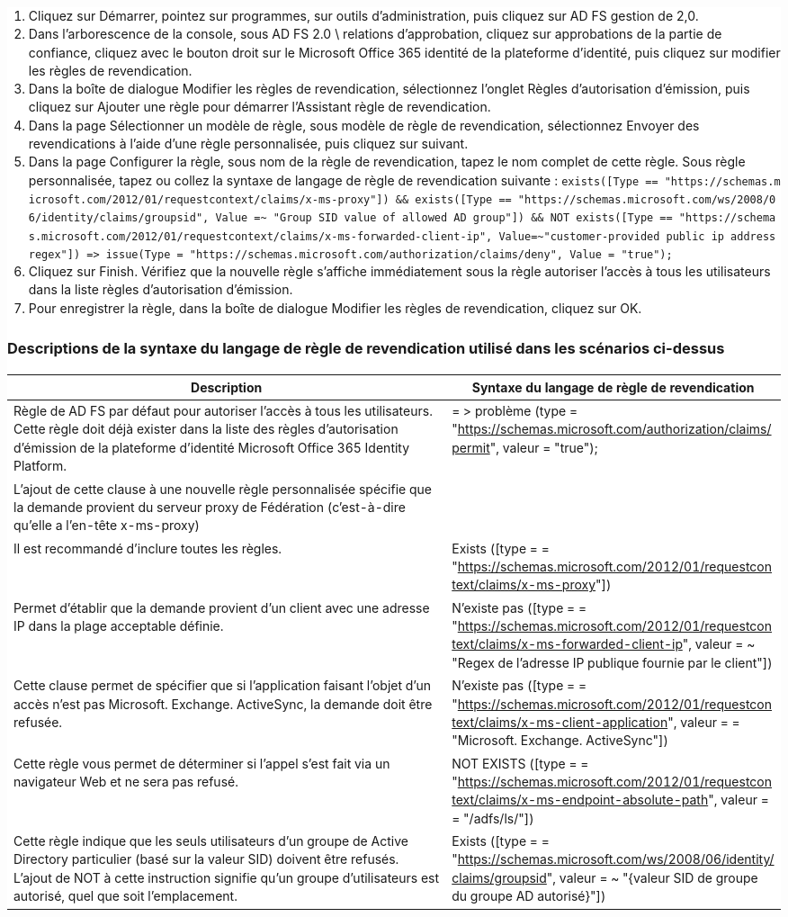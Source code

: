 

1. Cliquez sur Démarrer, pointez sur programmes, sur outils d’administration, puis cliquez sur AD FS gestion de 2,0.
2. Dans l’arborescence de la console, sous AD FS 2.0 \ relations d’approbation, cliquez sur approbations de la partie de confiance, cliquez avec le bouton droit sur le Microsoft Office 365 identité de la plateforme d’identité, puis cliquez sur modifier les règles de revendication. 
3. Dans la boîte de dialogue Modifier les règles de revendication, sélectionnez l’onglet Règles d’autorisation d’émission, puis cliquez sur Ajouter une règle pour démarrer l’Assistant règle de revendication.
4. Dans la page Sélectionner un modèle de règle, sous modèle de règle de revendication, sélectionnez Envoyer des revendications à l’aide d’une règle personnalisée, puis cliquez sur suivant.
5. Dans la page Configurer la règle, sous nom de la règle de revendication, tapez le nom complet de cette règle. Sous règle personnalisée, tapez ou collez la syntaxe de langage de règle de revendication suivante : `exists([Type == "https://schemas.microsoft.com/2012/01/requestcontext/claims/x-ms-proxy"]) &&
    exists([Type == "https://schemas.microsoft.com/ws/2008/06/identity/claims/groupsid", Value =~ "Group SID value of allowed AD group"]) &&
    NOT exists([Type == "https://schemas.microsoft.com/2012/01/requestcontext/claims/x-ms-forwarded-client-ip",
    Value=~"customer-provided public ip address regex"])
    => issue(Type = "https://schemas.microsoft.com/authorization/claims/deny", Value = "true");`
6. Cliquez sur Finish. Vérifiez que la nouvelle règle s’affiche immédiatement sous la règle autoriser l’accès à tous les utilisateurs dans la liste règles d’autorisation d’émission.
7. Pour enregistrer la règle, dans la boîte de dialogue Modifier les règles de revendication, cliquez sur OK.


### <a name="descriptions-of-the-claim-rule-language-syntax-used-in-the-above-scenarios"></a>Descriptions de la syntaxe du langage de règle de revendication utilisé dans les scénarios ci-dessus

|                                                                                                   Description                                                                                                   |                                                                     Syntaxe du langage de règle de revendication                                                                     |
|-----------------------------------------------------------------------------------------------------------------------------------------------------------------------------------------------------------------|--------------------------------------------------------------------------------------------------------------------------------------------------------------------|
|              Règle de AD FS par défaut pour autoriser l’accès à tous les utilisateurs. Cette règle doit déjà exister dans la liste des règles d’autorisation d’émission de la plateforme d’identité Microsoft Office 365 Identity Platform.              |                                  = > problème (type = "<https://schemas.microsoft.com/authorization/claims/permit>", valeur = "true");                                   |
|                               L’ajout de cette clause à une nouvelle règle personnalisée spécifie que la demande provient du serveur proxy de Fédération (c’est-à-dire qu’elle a l’en-tête x-ms-proxy)                                |                                                                                                                                                                    |
|                                                                                 Il est recommandé d’inclure toutes les règles.                                                                                  |                                    Exists ([type = = "<https://schemas.microsoft.com/2012/01/requestcontext/claims/x-ms-proxy>"])                                    |
|                                                         Permet d’établir que la demande provient d’un client avec une adresse IP dans la plage acceptable définie.                                                         | N’existe pas ([type = = "<https://schemas.microsoft.com/2012/01/requestcontext/claims/x-ms-forwarded-client-ip>", valeur = ~ "Regex de l’adresse IP publique fournie par le client"]) |
|                                    Cette clause permet de spécifier que si l’application faisant l’objet d’un accès n’est pas Microsoft. Exchange. ActiveSync, la demande doit être refusée.                                     |       N’existe pas ([type = = "<https://schemas.microsoft.com/2012/01/requestcontext/claims/x-ms-client-application>", valeur = = "Microsoft. Exchange. ActiveSync"])        |
|                                                      Cette règle vous permet de déterminer si l’appel s’est fait via un navigateur Web et ne sera pas refusé.                                                      |              NOT EXISTS ([type = = "<https://schemas.microsoft.com/2012/01/requestcontext/claims/x-ms-endpoint-absolute-path>", valeur = = "/adfs/ls/"])               |
| Cette règle indique que les seuls utilisateurs d’un groupe de Active Directory particulier (basé sur la valeur SID) doivent être refusés. L’ajout de NOT à cette instruction signifie qu’un groupe d’utilisateurs est autorisé, quel que soit l’emplacement. |             Exists ([type = = "<https://schemas.microsoft.com/ws/2008/06/identity/claims/groupsid>", valeur = ~ "{valeur SID de groupe du groupe AD autorisé}"])              |